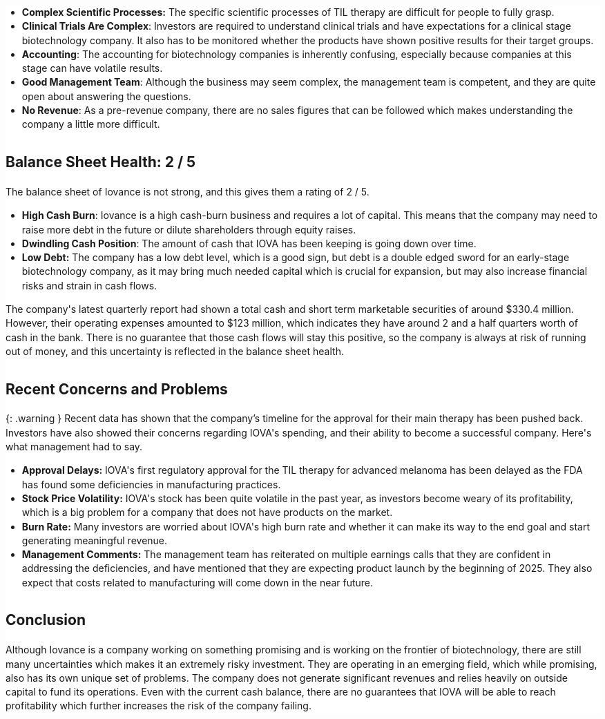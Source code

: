 *   **Complex Scientific Processes:** The specific scientific processes of TIL therapy are difficult for people to fully grasp.
*    **Clinical Trials Are Complex**: Investors are required to understand clinical trials and have expectations for a clinical stage biotechnology company. It also has to be monitored whether the products have shown positive results for their target groups.
*   **Accounting**: The accounting for biotechnology companies is inherently confusing, especially because companies at this stage can have volatile results.
*  **Good Management Team**: Although the business may seem complex, the management team is competent, and they are quite open about answering the questions.
*    **No Revenue**: As a pre-revenue company, there are no sales figures that can be followed which makes understanding the company a little more difficult.

## Balance Sheet Health: 2 / 5
The balance sheet of Iovance is not strong, and this gives them a rating of 2 / 5.
*   **High Cash Burn**: Iovance is a high cash-burn business and requires a lot of capital. This means that the company may need to raise more debt in the future or dilute shareholders through equity raises.
*  **Dwindling Cash Position**: The amount of cash that IOVA has been keeping is going down over time. 
*   **Low Debt:** The company has a low debt level, which is a good sign, but debt is a double edged sword for an early-stage biotechnology company, as it may bring much needed capital which is crucial for expansion, but may also increase financial risks and strain in cash flows.

The company's latest quarterly report had shown a total cash and short term marketable securities of around $330.4 million. However, their operating expenses amounted to $123 million, which indicates they have around 2 and a half quarters worth of cash in the bank. There is no guarantee that those cash flows will stay this positive, so the company is always at risk of running out of money, and this uncertainty is reflected in the balance sheet health.

## Recent Concerns and Problems
{: .warning }
Recent data has shown that the company’s timeline for the approval for their main therapy has been pushed back. Investors have also showed their concerns regarding IOVA's spending, and their ability to become a successful company. Here's what management had to say.

*    **Approval Delays:** IOVA's first regulatory approval for the TIL therapy for advanced melanoma has been delayed as the FDA has found some deficiencies in manufacturing practices.
*   **Stock Price Volatility:** IOVA's stock has been quite volatile in the past year, as investors become weary of its profitability, which is a big problem for a company that does not have products on the market.
*   **Burn Rate:** Many investors are worried about IOVA's high burn rate and whether it can make its way to the end goal and start generating meaningful revenue. 
*   **Management Comments:** The management team has reiterated on multiple earnings calls that they are confident in addressing the deficiencies, and have mentioned that they are expecting product launch by the beginning of 2025. They also expect that costs related to manufacturing will come down in the near future.

## Conclusion
Although Iovance is a company working on something promising and is working on the frontier of biotechnology, there are still many uncertainties which makes it an extremely risky investment. They are operating in an emerging field, which while promising, also has its own unique set of problems. The company does not generate significant revenues and relies heavily on outside capital to fund its operations. Even with the current cash balance, there are no guarantees that IOVA will be able to reach profitability which further increases the risk of the company failing. 
